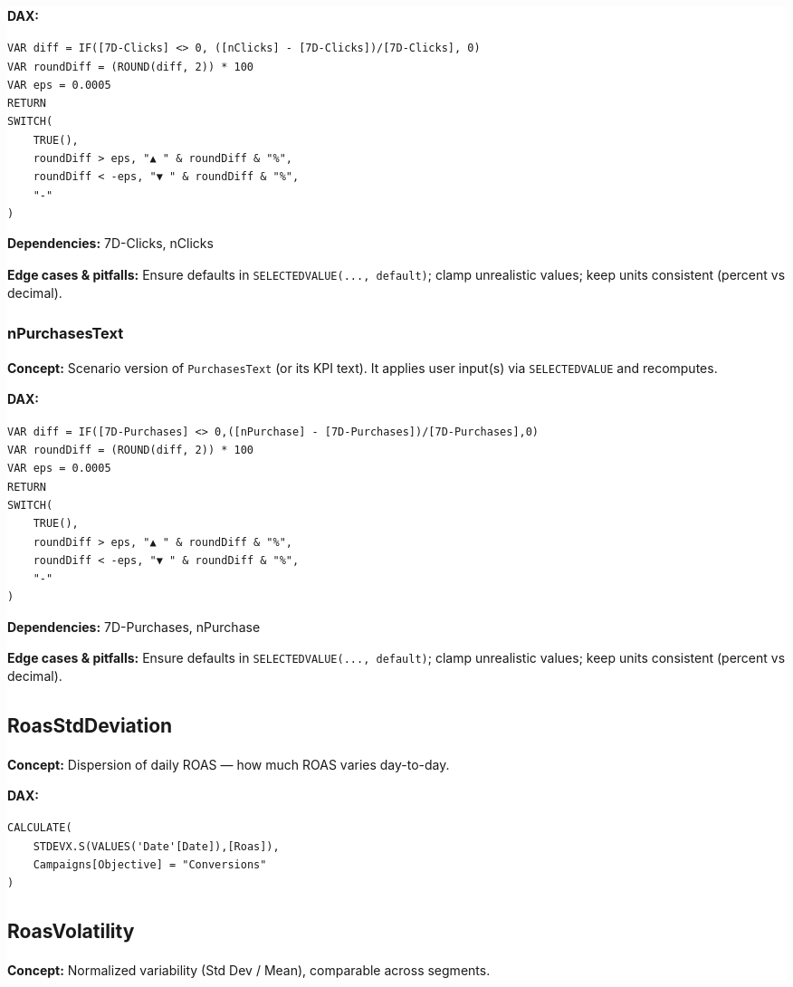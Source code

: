 **DAX:**
```dax
VAR diff = IF([7D-Clicks] <> 0, ([nClicks] - [7D-Clicks])/[7D-Clicks], 0)
VAR roundDiff = (ROUND(diff, 2)) * 100
VAR eps = 0.0005
RETURN
SWITCH(
    TRUE(),
    roundDiff > eps, "▲ " & roundDiff & "%",
    roundDiff < -eps, "▼ " & roundDiff & "%",
    "-"
)
```

**Dependencies:** 7D-Clicks, nClicks

**Edge cases & pitfalls:** Ensure defaults in `SELECTEDVALUE(..., default)`; clamp unrealistic values; keep units consistent (percent vs decimal).

### nPurchasesText
**Concept:** Scenario version of `PurchasesText` (or its KPI text). It applies user input(s) via `SELECTEDVALUE` and recomputes.

**DAX:**
```dax
VAR diff = IF([7D-Purchases] <> 0,([nPurchase] - [7D-Purchases])/[7D-Purchases],0)
VAR roundDiff = (ROUND(diff, 2)) * 100
VAR eps = 0.0005
RETURN
SWITCH(
    TRUE(),
    roundDiff > eps, "▲ " & roundDiff & "%",
    roundDiff < -eps, "▼ " & roundDiff & "%",
    "-"
)
```

**Dependencies:** 7D-Purchases, nPurchase

**Edge cases & pitfalls:** Ensure defaults in `SELECTEDVALUE(..., default)`; clamp unrealistic values; keep units consistent (percent vs decimal).

## RoasStdDeviation
**Concept:** 
Dispersion of daily ROAS — how much ROAS varies day-to-day.

**DAX:**
```dax
CALCULATE(
    STDEVX.S(VALUES('Date'[Date]),[Roas]),
    Campaigns[Objective] = "Conversions"
)
```

## RoasVolatility
**Concept:** 
Normalized variability (Std Dev / Mean), comparable across segments.
